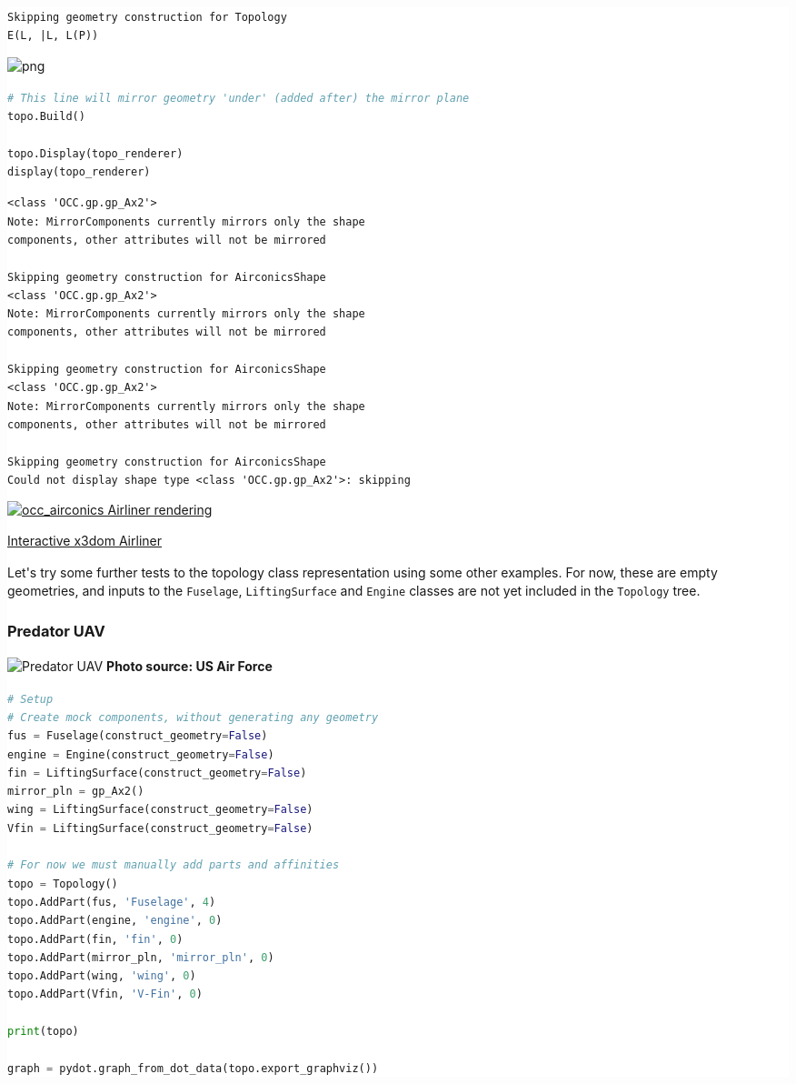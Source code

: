     Skipping geometry construction for Topology
    E(L, |L, L(P))


![png](Images/notebook_examples_files/notebook_examples_26_1.png)


```python
# This line will mirror geometry 'under' (added after) the mirror plane
topo.Build()

topo.Display(topo_renderer)
display(topo_renderer)
```

    <class 'OCC.gp.gp_Ax2'>
    Note: MirrorComponents currently mirrors only the shape
    components, other attributes will not be mirrored
    
    Skipping geometry construction for AirconicsShape
    <class 'OCC.gp.gp_Ax2'>
    Note: MirrorComponents currently mirrors only the shape
    components, other attributes will not be mirrored
    
    Skipping geometry construction for AirconicsShape
    <class 'OCC.gp.gp_Ax2'>
    Note: MirrorComponents currently mirrors only the shape
    components, other attributes will not be mirrored
    
    Skipping geometry construction for AirconicsShape
    Could not display shape type <class 'OCC.gp.gp_Ax2'>: skipping


[![occ_airconics Airliner rendering](Images/Airliner.png)](_interact/x3domairliner.html)

[Interactive x3dom Airliner](_interact/x3domairliner.html)


Let's try some further tests to the topology class representation using some other examples. For now, these are empty geometries, and inputs to the `Fuselage`, `LiftingSurface` and `Engine` classes are not yet included in the `Topology` tree.

### Predator UAV
![Predator UAV](Images/predator.jpg)
**Photo source: US Air Force**


```python
# Setup
# Create mock components, without generating any geometry
fus = Fuselage(construct_geometry=False)
engine = Engine(construct_geometry=False)
fin = LiftingSurface(construct_geometry=False)
mirror_pln = gp_Ax2()
wing = LiftingSurface(construct_geometry=False)
Vfin = LiftingSurface(construct_geometry=False)

# For now we must manually add parts and affinities
topo = Topology()
topo.AddPart(fus, 'Fuselage', 4)
topo.AddPart(engine, 'engine', 0)
topo.AddPart(fin, 'fin', 0)
topo.AddPart(mirror_pln, 'mirror_pln', 0)
topo.AddPart(wing, 'wing', 0)
topo.AddPart(Vfin, 'V-Fin', 0)

print(topo)

graph = pydot.graph_from_dot_data(topo.export_graphviz())
```